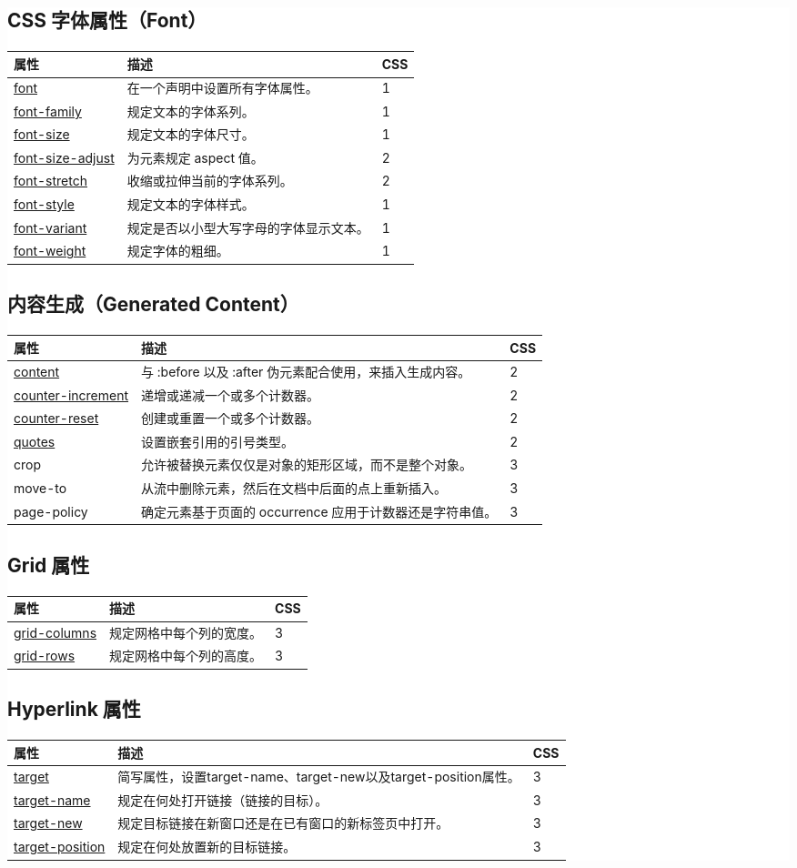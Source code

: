 ## CSS 字体属性（Font）

| 属性 | 描述 | CSS |
| :--- | :--- | :--- |
| [font](http://www.w3school.com.cn/cssref/pr_font_font.asp) | 在一个声明中设置所有字体属性。 | 1 |
| [font-family](http://www.w3school.com.cn/cssref/pr_font_font-family.asp) | 规定文本的字体系列。 | 1 |
| [font-size](http://www.w3school.com.cn/cssref/pr_font_font-size.asp) | 规定文本的字体尺寸。 | 1 |
| [font-size-adjust](http://www.w3school.com.cn/cssref/pr_font_font-size-adjust.asp) | 为元素规定 aspect 值。 | 2 |
| [font-stretch](http://www.w3school.com.cn/cssref/pr_font_font-stretch.asp) | 收缩或拉伸当前的字体系列。 | 2 |
| [font-style](http://www.w3school.com.cn/cssref/pr_font_font-style.asp) | 规定文本的字体样式。 | 1 |
| [font-variant](http://www.w3school.com.cn/cssref/pr_font_font-variant.asp) | 规定是否以小型大写字母的字体显示文本。 | 1 |
| [font-weight](http://www.w3school.com.cn/cssref/pr_font_weight.asp) | 规定字体的粗细。 | 1 |

## 内容生成（Generated Content）

| 属性 | 描述 | CSS |
| :--- | :--- | :--- |
| [content](http://www.w3school.com.cn/cssref/pr_gen_content.asp) | 与 :before 以及 :after 伪元素配合使用，来插入生成内容。 | 2 |
| [counter-increment](http://www.w3school.com.cn/cssref/pr_gen_counter-increment.asp) | 递增或递减一个或多个计数器。 | 2 |
| [counter-reset](http://www.w3school.com.cn/cssref/pr_gen_counter-reset.asp) | 创建或重置一个或多个计数器。 | 2 |
| [quotes](http://www.w3school.com.cn/cssref/pr_gen_quotes.asp) | 设置嵌套引用的引号类型。 | 2 |
| crop | 允许被替换元素仅仅是对象的矩形区域，而不是整个对象。 | 3 |
| move-to | 从流中删除元素，然后在文档中后面的点上重新插入。 | 3 |
| page-policy | 确定元素基于页面的 occurrence 应用于计数器还是字符串值。 | 3 |

## Grid 属性

| 属性 | 描述 | CSS |
| :--- | :--- | :--- |
| [grid-columns](http://www.w3school.com.cn/cssref/pr_grid-columns.asp) | 规定网格中每个列的宽度。 | 3 |
| [grid-rows](http://www.w3school.com.cn/cssref/pr_grid-rows.asp) | 规定网格中每个列的高度。 | 3 |

## Hyperlink 属性

| 属性 | 描述 | CSS |
| :--- | :--- | :--- |
| [target](http://www.w3school.com.cn/cssref/pr_target.asp) | 简写属性，设置target-name、target-new以及target-position属性。 | 3 |
| [target-name](http://www.w3school.com.cn/cssref/pr_target-name.asp) | 规定在何处打开链接（链接的目标）。 | 3 |
| [target-new](http://www.w3school.com.cn/cssref/pr_target-new.asp) | 规定目标链接在新窗口还是在已有窗口的新标签页中打开。 | 3 |
| [target-position](http://www.w3school.com.cn/cssref/pr_target-position.asp) | 规定在何处放置新的目标链接。 | 3 |
